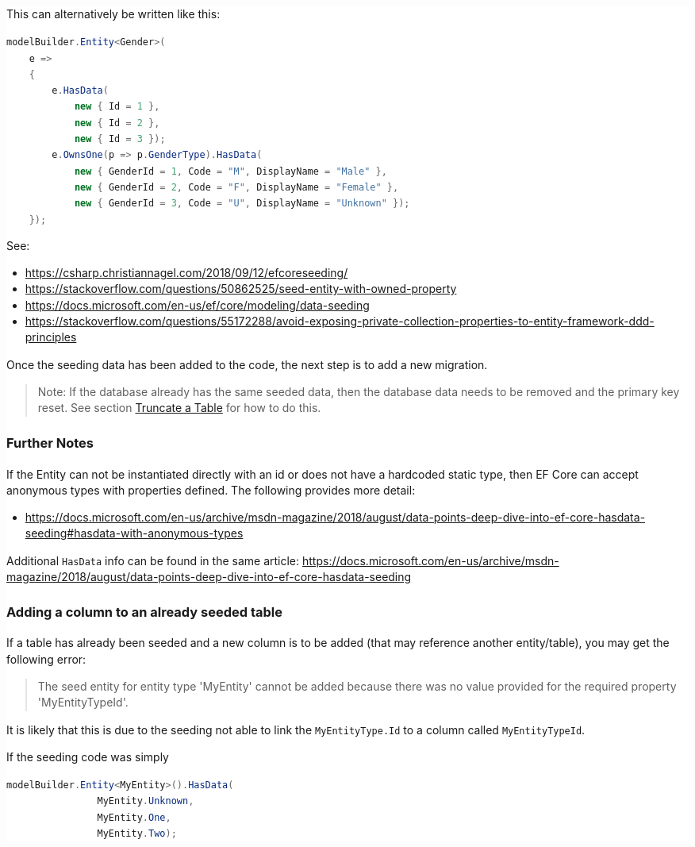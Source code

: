 This can alternatively be written like this:
```C#
modelBuilder.Entity<Gender>(
    e =>
    {
        e.HasData(
            new { Id = 1 },
            new { Id = 2 },
            new { Id = 3 });
        e.OwnsOne(p => p.GenderType).HasData(
            new { GenderId = 1, Code = "M", DisplayName = "Male" },
            new { GenderId = 2, Code = "F", DisplayName = "Female" },
            new { GenderId = 3, Code = "U", DisplayName = "Unknown" });
    });
```

See:
 - https://csharp.christiannagel.com/2018/09/12/efcoreseeding/
 - https://stackoverflow.com/questions/50862525/seed-entity-with-owned-property
 - https://docs.microsoft.com/en-us/ef/core/modeling/data-seeding
 - https://stackoverflow.com/questions/55172288/avoid-exposing-private-collection-properties-to-entity-framework-ddd-principles

Once the seeding data has been added to the code, the next step is to add a new migration.

> Note:
> If the database already has the same seeded data, then the database data needs to be removed and the primary key reset.
> See section [Truncate a Table](#truncate-a-table) for how to do this.

### Further Notes
If the Entity can not be instantiated directly with an id or does not have a hardcoded static type,
then EF Core can accept anonymous types with properties defined. The following provides more detail:
 - https://docs.microsoft.com/en-us/archive/msdn-magazine/2018/august/data-points-deep-dive-into-ef-core-hasdata-seeding#hasdata-with-anonymous-types

Additional `HasData` info can be found in the same article: https://docs.microsoft.com/en-us/archive/msdn-magazine/2018/august/data-points-deep-dive-into-ef-core-hasdata-seeding

### Adding a column to an already seeded table
If a table has already been seeded and a new column is to be added (that may reference another entity/table), you may get the following error:

> The seed entity for entity type 'MyEntity' cannot be added because there was no value provided for the required property 'MyEntityTypeId'.

It is likely that this is due to the seeding not able to link the `MyEntityType.Id` to a column called `MyEntityTypeId`.

If the seeding code was simply
```C#
modelBuilder.Entity<MyEntity>().HasData(
                MyEntity.Unknown,
                MyEntity.One,
                MyEntity.Two);
```
